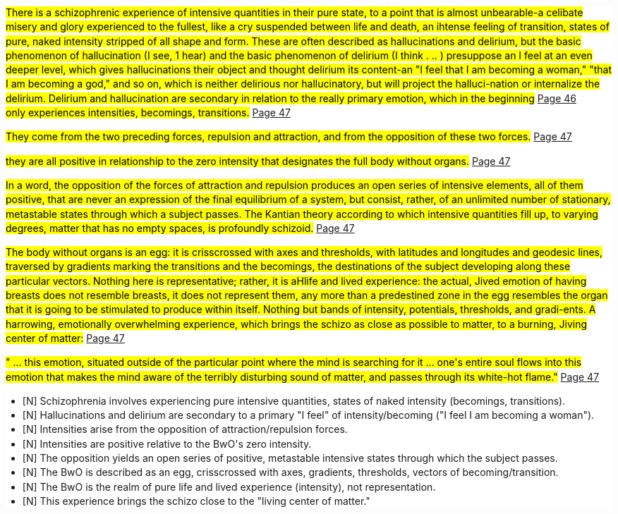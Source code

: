 <mark class="hltr-yellow">There is a schizophrenic experience of intensive quantities in their pure state, to a point that is almost unbearable-a celibate misery and glory experienced to the fullest, like a cry suspended between life and death, an ihtense feeling of transition, states of pure, naked intensity stripped of all shape and form. These are often described as hallucinations and delirium, but the basic phenomenon of hallucination (I see, 1 hear) and the basic phenomenon of delirium (I think . .. ) presuppose an I feel at an even deeper level, which gives hallucinations their object and thought delirium its content-an "I feel that I am becoming a woman," "that I am becoming a god," and so on, which is neither delirious nor hallucinatory, but will project the halluci-nation or internalize the delirium. Delirium and hallucination are secondary in relation to the really primary emotion, which in the beginning</mark> [Page 46](zotero://open-pdf/library/items/76ED34GP?page=46&annotation=GAV6T7TR)  
<mark class="hltr-yellow">only experiences intensities, becomings, transitions.</mark> [Page 47](zotero://open-pdf/library/items/76ED34GP?page=47&annotation=GLSAT28A)

<mark class="hltr-yellow">They come from the two preceding forces, repulsion and attraction, and from the opposition of these two forces.</mark> [Page 47](zotero://open-pdf/library/items/76ED34GP?page=47&annotation=URGBRXTV)

<mark class="hltr-yellow">they are all positive in relationship to the zero intensity that designates the full body without organs.</mark> [Page 47](zotero://open-pdf/library/items/76ED34GP?page=47&annotation=XG6478S6)

<mark class="hltr-yellow">In a word, the opposition of the forces of attraction and repulsion produces an open series of intensive elements, all of them positive, that are never an expression of the final equilibrium of a system, but consist, rather, of an unlimited number of stationary, metastable states through which a subject passes. The Kantian theory according to which intensive quantities fill up, to varying degrees, matter that has no empty spaces, is profoundly schizoid.</mark> [Page 47](zotero://open-pdf/library/items/76ED34GP?page=47&annotation=5PJUAUMR)

<mark class="hltr-yellow">The body without organs is an egg: it is crisscrossed with axes and thresholds, with latitudes and longitudes and geodesic lines, traversed by gradients marking the transitions and the becomings, the destinations of the subject developing along these particular vectors. Nothing here is representative; rather, it is aHlife and lived experience: the actual, Jived emotion of having breasts does not resemble breasts, it does not represent them, any more than a predestined zone in the egg resembles the organ that it is going to be stimulated to produce within itself. Nothing but bands of intensity, potentials, thresholds, and gradi-ents. A harrowing, emotionally overwhelming experience, which brings the schizo as close as possible to matter, to a burning, Jiving center of matter:</mark> [Page 47](zotero://open-pdf/library/items/76ED34GP?page=47&annotation=4ZQLHLZF)

<mark class="hltr-blue">" ... this emotion, situated outside of the particular point where the mind is searching for it ... one's entire soul flows into this emotion that makes the mind aware of the terribly disturbing sound of matter, and passes through its white-hot flame."</mark> [Page 47](zotero://open-pdf/library/items/76ED34GP?page=47&annotation=WTM4Z6VJ)

- [N] Schizophrenia involves experiencing pure intensive quantities, states of naked intensity (becomings, transitions).
- [N] Hallucinations and delirium are secondary to a primary "I feel" of intensity/becoming ("I feel I am becoming a woman").
- [N] Intensities arise from the opposition of attraction/repulsion forces.
- [N] Intensities are positive relative to the BwO's zero intensity.
- [N] The opposition yields an open series of positive, metastable intensive states through which the subject passes.
- [N] The BwO is described as an egg, crisscrossed with axes, gradients, thresholds, vectors of becoming/transition.
- [N] The BwO is the realm of pure life and lived experience (intensity), not representation.
- [N] This experience brings the schizo close to the "living center of matter."
